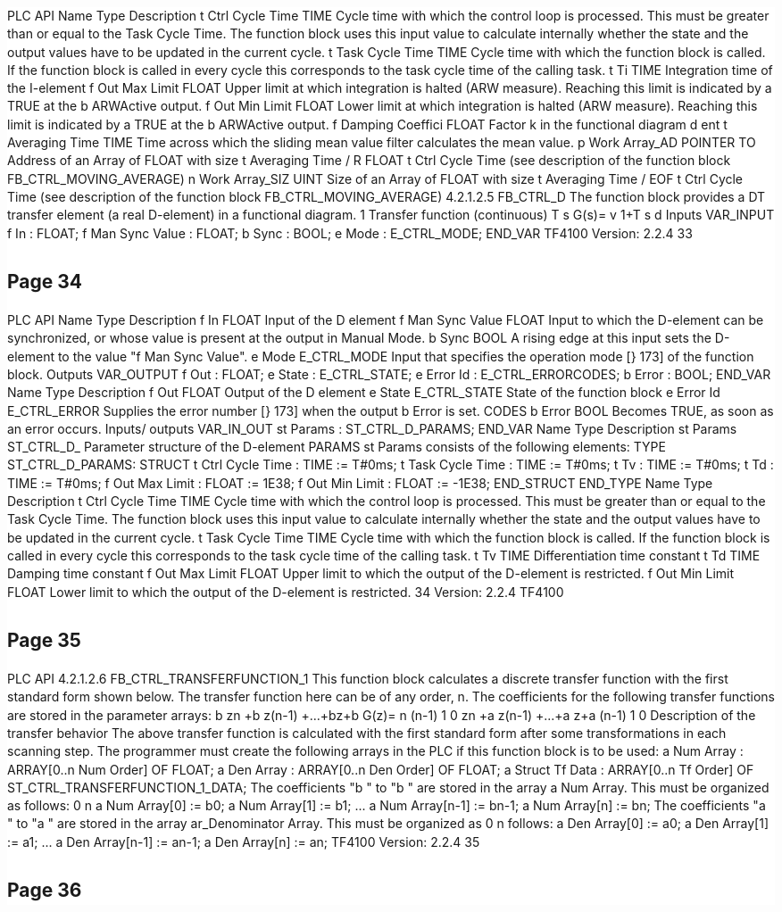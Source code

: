 PLC API Name Type Description t Ctrl Cycle Time TIME Cycle time with which the control loop is processed. This must be greater than or equal to the Task Cycle Time. The function block uses this input value to calculate internally whether the state and the output values have to be updated in the current cycle. t Task Cycle Time TIME Cycle time with which the function block is called. If the function block is called in every cycle this corresponds to the task cycle time of the calling task. t Ti TIME Integration time of the I-element f Out Max Limit FLOAT Upper limit at which integration is halted (ARW measure). Reaching this limit is indicated by a TRUE at the b ARWActive output. f Out Min Limit FLOAT Lower limit at which integration is halted (ARW measure). Reaching this limit is indicated by a TRUE at the b ARWActive output. f Damping Coeffici FLOAT Factor k in the functional diagram d ent t Averaging Time TIME Time across which the sliding mean value filter calculates the mean value. p Work Array_AD POINTER TO Address of an Array of FLOAT with size t Averaging Time / R FLOAT t Ctrl Cycle Time (see description of the function block FB_CTRL_MOVING_AVERAGE) n Work Array_SIZ UINT Size of an Array of FLOAT with size t Averaging Time / EOF t Ctrl Cycle Time (see description of the function block FB_CTRL_MOVING_AVERAGE) 4.2.1.2.5 FB_CTRL_D The function block provides a DT transfer element (a real D-element) in a functional diagram. 1 Transfer function (continuous) T s G(s)= v 1+T s d Inputs VAR_INPUT f In : FLOAT; f Man Sync Value : FLOAT; b Sync : BOOL; e Mode : E_CTRL_MODE; END_VAR TF4100 Version: 2.2.4 33
## Page 34

PLC API Name Type Description f In FLOAT Input of the D element f Man Sync Value FLOAT Input to which the D-element can be synchronized, or whose value is present at the output in Manual Mode. b Sync BOOL A rising edge at this input sets the D-element to the value "f Man Sync Value". e Mode E_CTRL_MODE Input that specifies the operation mode [} 173] of the function block. Outputs VAR_OUTPUT f Out : FLOAT; e State : E_CTRL_STATE; e Error Id : E_CTRL_ERRORCODES; b Error : BOOL; END_VAR Name Type Description f Out FLOAT Output of the D element e State E_CTRL_STATE State of the function block e Error Id E_CTRL_ERROR Supplies the error number [} 173] when the output b Error is set. CODES b Error BOOL Becomes TRUE, as soon as an error occurs. Inputs/ outputs VAR_IN_OUT st Params : ST_CTRL_D_PARAMS; END_VAR Name Type Description st Params ST_CTRL_D_ Parameter structure of the D-element PARAMS st Params consists of the following elements: TYPE ST_CTRL_D_PARAMS: STRUCT t Ctrl Cycle Time : TIME := T#0ms; t Task Cycle Time : TIME := T#0ms; t Tv : TIME := T#0ms; t Td : TIME := T#0ms; f Out Max Limit : FLOAT := 1E38; f Out Min Limit : FLOAT := -1E38; END_STRUCT END_TYPE Name Type Description t Ctrl Cycle Time TIME Cycle time with which the control loop is processed. This must be greater than or equal to the Task Cycle Time. The function block uses this input value to calculate internally whether the state and the output values have to be updated in the current cycle. t Task Cycle Time TIME Cycle time with which the function block is called. If the function block is called in every cycle this corresponds to the task cycle time of the calling task. t Tv TIME Differentiation time constant t Td TIME Damping time constant f Out Max Limit FLOAT Upper limit to which the output of the D-element is restricted. f Out Min Limit FLOAT Lower limit to which the output of the D-element is restricted. 34 Version: 2.2.4 TF4100
## Page 35

PLC API 4.2.1.2.6 FB_CTRL_TRANSFERFUNCTION_1 This function block calculates a discrete transfer function with the first standard form shown below. The transfer function here can be of any order, n. The coefficients for the following transfer functions are stored in the parameter arrays: b zn +b z(n-1) +...+bz+b G(z)= n (n-1) 1 0 zn +a z(n-1) +...+a z+a (n-1) 1 0 Description of the transfer behavior The above transfer function is calculated with the first standard form after some transformations in each scanning step. The programmer must create the following arrays in the PLC if this function block is to be used: a Num Array : ARRAY[0..n Num Order] OF FLOAT; a Den Array : ARRAY[0..n Den Order] OF FLOAT; a Struct Tf Data : ARRAY[0..n Tf Order] OF ST_CTRL_TRANSFERFUNCTION_1_DATA; The coefficients "b " to "b " are stored in the array a Num Array. This must be organized as follows: 0 n a Num Array[0] := b0; a Num Array[1] := b1; ... a Num Array[n-1] := bn-1; a Num Array[n] := bn; The coefficients "a " to "a " are stored in the array ar_Denominator Array. This must be organized as 0 n follows: a Den Array[0] := a0; a Den Array[1] := a1; ... a Den Array[n-1] := an-1; a Den Array[n] := an; TF4100 Version: 2.2.4 35
## Page 36
